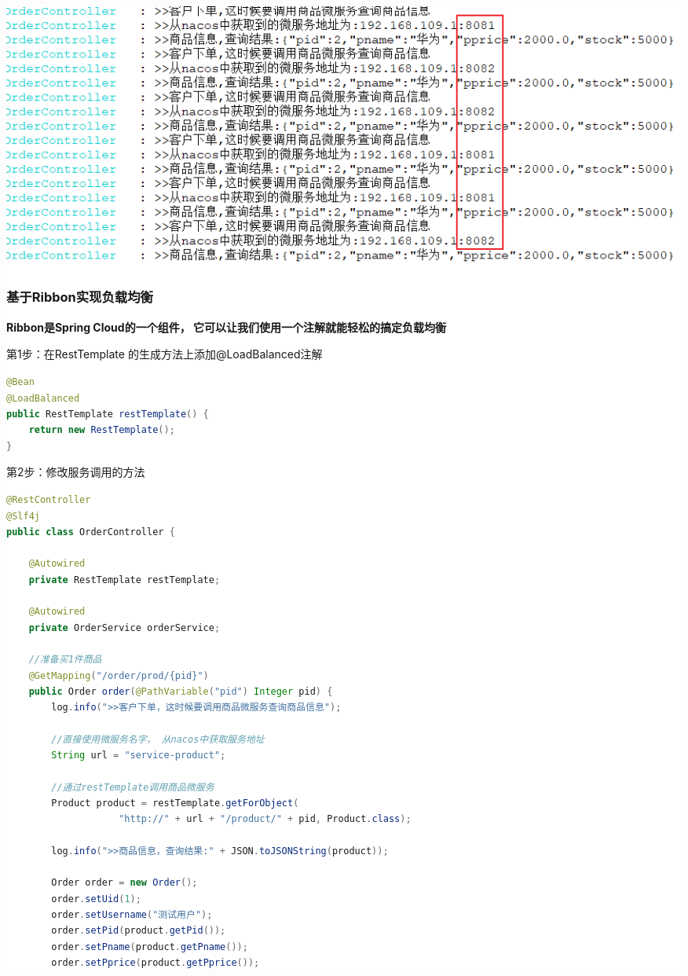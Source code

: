 ![1575776822852](assets/1575776822852.png)

### 基于Ribbon实现负载均衡

**Ribbon是Spring Cloud的一个组件， 它可以让我们使用一个注解就能轻松的搞定负载均衡**

第1步：在RestTemplate 的生成方法上添加@LoadBalanced注解

~~~java
@Bean
@LoadBalanced
public RestTemplate restTemplate() {
    return new RestTemplate();
}
~~~

第2步：修改服务调用的方法

~~~java
@RestController
@Slf4j
public class OrderController {

    @Autowired
    private RestTemplate restTemplate;

    @Autowired
    private OrderService orderService;

    //准备买1件商品
    @GetMapping("/order/prod/{pid}")
    public Order order(@PathVariable("pid") Integer pid) {
        log.info(">>客户下单，这时候要调用商品微服务查询商品信息");

        //直接使用微服务名字， 从nacos中获取服务地址
        String url = "service-product";

        //通过restTemplate调用商品微服务
        Product product = restTemplate.getForObject(
            		"http://" + url + "/product/" + pid, Product.class);

        log.info(">>商品信息，查询结果:" + JSON.toJSONString(product));

        Order order = new Order();
        order.setUid(1);
        order.setUsername("测试用户");
        order.setPid(product.getPid());
        order.setPname(product.getPname());
        order.setPprice(product.getPprice());
~~~